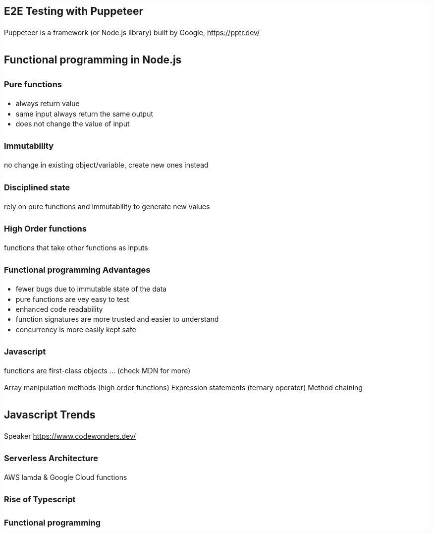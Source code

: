 ## E2E Testing with Puppeteer

Puppeteer is a framework (or Node.js library) built by Google, <https://pptr.dev/>

## Functional programming in Node.js

### Pure functions

* always return value
* same input always return the same output
* does not change the value of input

### Immutability

no change in existing object/variable, create new ones instead

### Disciplined state

rely on pure functions and immutability to generate new values

### High Order functions

functions that take other functions as inputs

### Functional programming Advantages

* fewer bugs due to immutable state of the data
* pure functions are vey easy to test
* enhanced code readability
* function signatures are more trusted and easier to understand
* concurrency is more easily kept safe

### Javascript

functions are first-class objects ... (check MDN for more)

Array manipulation methods (high order functions)
Expression statements (ternary operator)
Method chaining

## Javascript Trends

Speaker <https://www.codewonders.dev/>

### Serverless Architecture

AWS lamda & Google Cloud functions

### Rise of Typescript


### Functional programming
